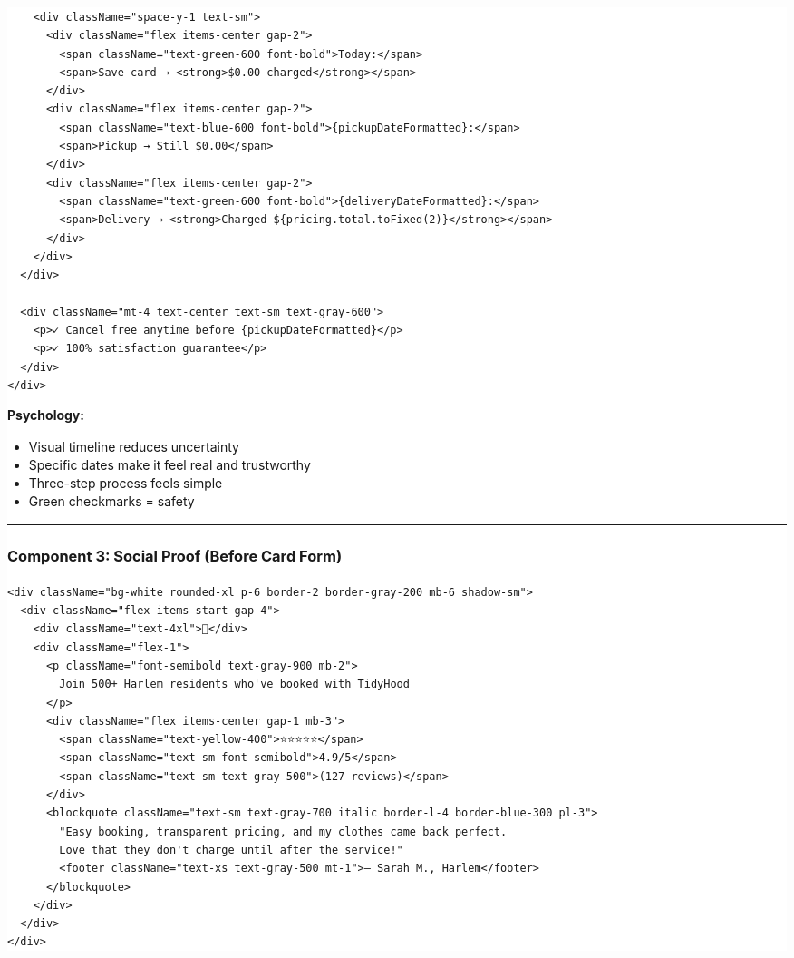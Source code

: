 ```tsx
    <div className="space-y-1 text-sm">
      <div className="flex items-center gap-2">
        <span className="text-green-600 font-bold">Today:</span>
        <span>Save card → <strong>$0.00 charged</strong></span>
      </div>
      <div className="flex items-center gap-2">
        <span className="text-blue-600 font-bold">{pickupDateFormatted}:</span>
        <span>Pickup → Still $0.00</span>
      </div>
      <div className="flex items-center gap-2">
        <span className="text-green-600 font-bold">{deliveryDateFormatted}:</span>
        <span>Delivery → <strong>Charged ${pricing.total.toFixed(2)}</strong></span>
      </div>
    </div>
  </div>
  
  <div className="mt-4 text-center text-sm text-gray-600">
    <p>✓ Cancel free anytime before {pickupDateFormatted}</p>
    <p>✓ 100% satisfaction guarantee</p>
  </div>
</div>
```

**Psychology:** 
- Visual timeline reduces uncertainty
- Specific dates make it feel real and trustworthy
- Three-step process feels simple
- Green checkmarks = safety

---

### Component 3: Social Proof (Before Card Form)

```tsx
<div className="bg-white rounded-xl p-6 border-2 border-gray-200 mb-6 shadow-sm">
  <div className="flex items-start gap-4">
    <div className="text-4xl">💬</div>
    <div className="flex-1">
      <p className="font-semibold text-gray-900 mb-2">
        Join 500+ Harlem residents who've booked with TidyHood
      </p>
      <div className="flex items-center gap-1 mb-3">
        <span className="text-yellow-400">⭐⭐⭐⭐⭐</span>
        <span className="text-sm font-semibold">4.9/5</span>
        <span className="text-sm text-gray-500">(127 reviews)</span>
      </div>
      <blockquote className="text-sm text-gray-700 italic border-l-4 border-blue-300 pl-3">
        "Easy booking, transparent pricing, and my clothes came back perfect. 
        Love that they don't charge until after the service!"
        <footer className="text-xs text-gray-500 mt-1">— Sarah M., Harlem</footer>
      </blockquote>
    </div>
  </div>
</div>
```

